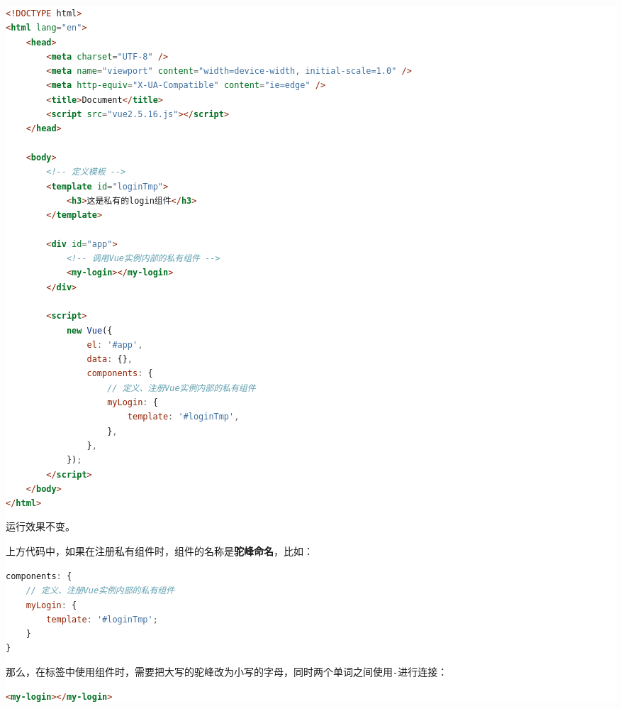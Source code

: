 ```html
<!DOCTYPE html>
<html lang="en">
    <head>
        <meta charset="UTF-8" />
        <meta name="viewport" content="width=device-width, initial-scale=1.0" />
        <meta http-equiv="X-UA-Compatible" content="ie=edge" />
        <title>Document</title>
        <script src="vue2.5.16.js"></script>
    </head>

    <body>
        <!-- 定义模板 -->
        <template id="loginTmp">
            <h3>这是私有的login组件</h3>
        </template>

        <div id="app">
            <!-- 调用Vue实例内部的私有组件 -->
            <my-login></my-login>
        </div>

        <script>
            new Vue({
                el: '#app',
                data: {},
                components: {
                    // 定义、注册Vue实例内部的私有组件
                    myLogin: {
                        template: '#loginTmp',
                    },
                },
            });
        </script>
    </body>
</html>
```

运行效果不变。

上方代码中，如果在注册私有组件时，组件的名称是**驼峰命名**，比如：

```javascript
components: {
    // 定义、注册Vue实例内部的私有组件
    myLogin: {
        template: '#loginTmp';
    }
}
```

那么，在标签中使用组件时，需要把大写的驼峰改为小写的字母，同时两个单词之间使用`-`进行连接：

```html
<my-login></my-login>
```
